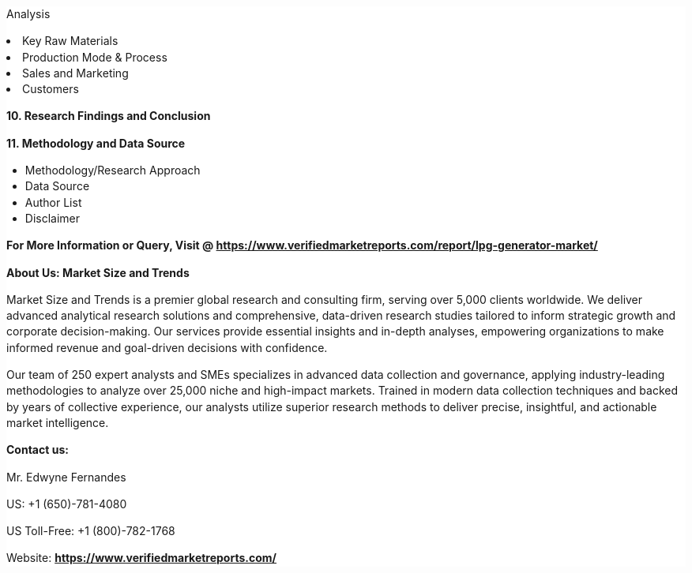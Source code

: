 Analysis</li><li>Key Raw Materials</li><li>Production Mode &amp; Process</li><li>Sales and Marketing</li><li>Customers</li></ul><p><strong>10. Research Findings and Conclusion</strong></p><p><strong>11. Methodology and Data Source</strong></p><ul><li>Methodology/Research Approach</li><li>Data Source</li><li>Author List</li><li>Disclaimer</li></ul></p><p><strong>For More Information or Query, Visit @ <a href="https://www.verifiedmarketreports.com/report/lpg-generator-market/">https://www.verifiedmarketreports.com/report/lpg-generator-market/</a></strong></p><p><strong>About Us: Market Size and Trends</strong></p><p>Market Size and Trends is a premier global research and consulting firm, serving over 5,000 clients worldwide. We deliver advanced analytical research solutions and comprehensive, data-driven research studies tailored to inform strategic growth and corporate decision-making. Our services provide essential insights and in-depth analyses, empowering organizations to make informed revenue and goal-driven decisions with confidence.</p><p>Our team of 250 expert analysts and SMEs specializes in advanced data collection and governance, applying industry-leading methodologies to analyze over 25,000 niche and high-impact markets. Trained in modern data collection techniques and backed by years of collective experience, our analysts utilize superior research methods to deliver precise, insightful, and actionable market intelligence.</p><p><strong>Contact us:</strong></p><p>Mr. Edwyne Fernandes</p><p>US: +1 (650)-781-4080</p><p>US Toll-Free: +1 (800)-782-1768</p><p>Website: <strong><a href="https://www.verifiedmarketreports.com/">https://www.verifiedmarketreports.com/</a></strong></p>
